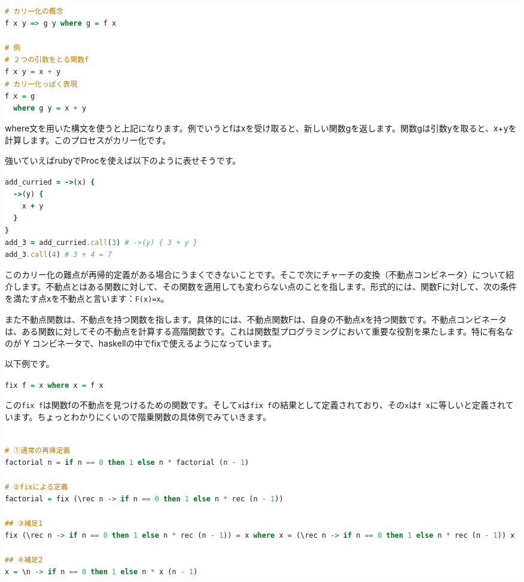 ```haskell
# カリー化の概念
f x y => g y where g = f x

# 例
# ２つの引数をとる関数f
f x y = x + y
# カリー化っぽく表現
f x = g
  where g y = x + y
```

where文を用いた構文を使うと上記になります。例でいうとfはxを受け取ると、新しい関数gを返します。関数gは引数yを取ると、x+yを計算します。このプロセスがカリー化です。

強いていえばrubyでProcを使えば以下のように表せそうです。

```rb
add_curried = ->(x) {
  ->(y) {
    x + y
  }
}
add_3 = add_curried.call(3) # ->(y) { 3 + y }
add_3.call(4) # 3 + 4 = 7
```

このカリー化の難点が再帰的定義がある場合にうまくできないことです。そこで次にチャーチの変換（不動点コンビネータ）について紹介します。不動点とはある関数に対して、その関数を適用しても変わらない点のことを指します。形式的には、関数Fに対して、次の条件を満たす点xを不動点と言います：`F(x)=x`。

また不動点関数は、不動点を持つ関数を指します。具体的には、不動点関数Fは、自身の不動点xを持つ関数です。不動点コンビネータは、ある関数に対してその不動点を計算する高階関数です。これは関数型プログラミングにおいて重要な役割を果たします。特に有名なのが Y コンビネータで、haskellの中でfixで使えるようになっています。

以下例です。

```haskell
fix f = x where x = f x
```

この`fix f`は関数fの不動点を見つけるための関数です。そして`x`は`fix f`の結果として定義されており、その`x`は`f x`に等しいと定義されています。ちょっとわかりにくいので階乗関数の具体例でみていきます。

```haskell

# ①通常の再帰定義
factorial n = if n == 0 then 1 else n * factorial (n - 1)

# ②fixによる定義
factorial = fix (\rec n -> if n == 0 then 1 else n * rec (n - 1))

## ③補足1
fix (\rec n -> if n == 0 then 1 else n * rec (n - 1)) = x where x = (\rec n -> if n == 0 then 1 else n * rec (n - 1)) x

## ④補足2
x = \n -> if n == 0 then 1 else n * x (n - 1)

```
